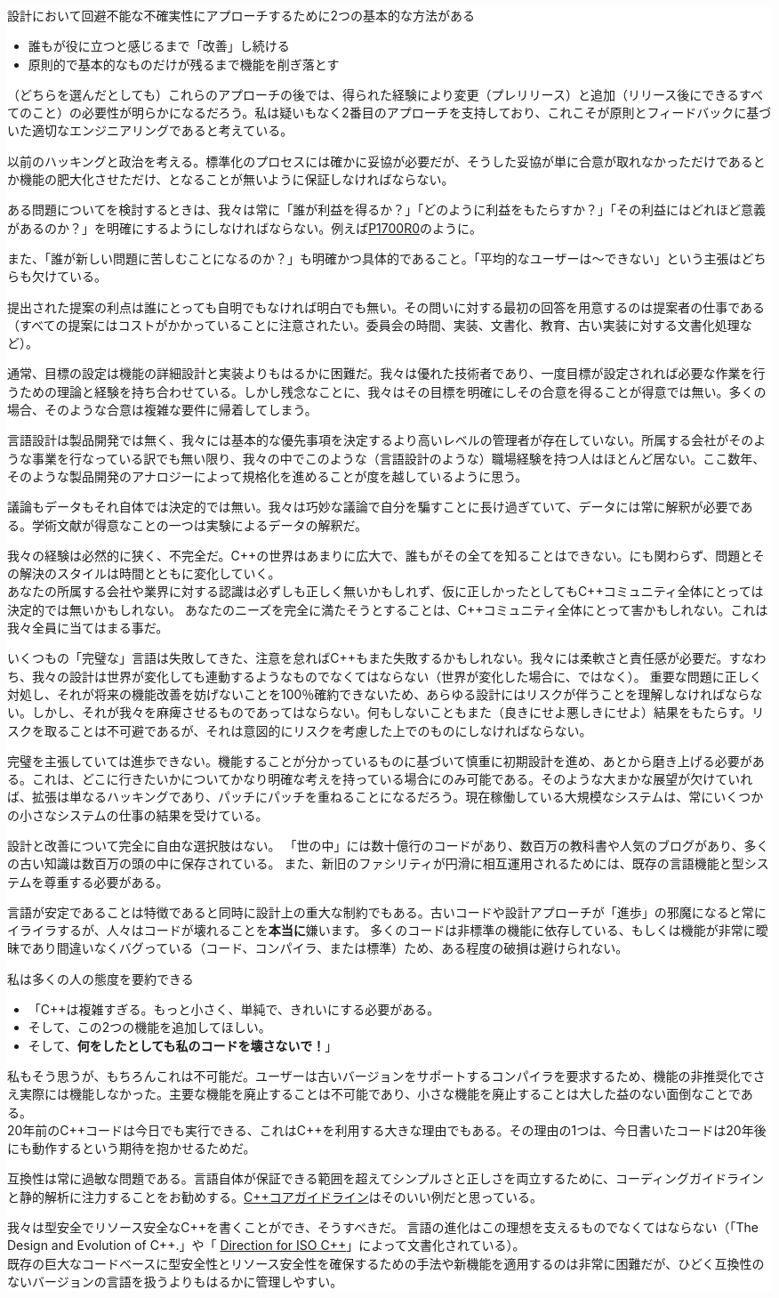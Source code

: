 設計において回避不能な不確実性にアプローチするために2つの基本的な方法がある

- 誰もが役に立つと感じるまで「改善」し続ける
- 原則的で基本的なものだけが残るまで機能を削ぎ落とす

（どちらを選んだとしても）これらのアプローチの後では、得られた経験により変更（プレリリース）と追加（リリース後にできるすべてのこと）の必要性が明らかになるだろう。私は疑いもなく2番目のアプローチを支持しており、これこそが原則とフィードバックに基づいた適切なエンジニアリングであると考えている。

以前のハッキングと政治を考える。標準化のプロセスには確かに妥協が必要だが、そうした妥協が単に合意が取れなかっただけであるとか機能の肥大化させただけ、となることが無いように保証しなければならない。

ある問題についてを検討するときは、我々は常に「誰が利益を得るか？」「どのように利益をもたらすか？」「その利益にはどれほど意義があるのか？」を明確にするようにしなければならない。例えば[P1700R0](http://www.open-std.org/jtc1/sc22/wg21/docs/papers/2019/p1700r0.html)のように。


また、「誰が新しい問題に苦しむことになるのか？」も明確かつ具体的であること。「平均的なユーザーは〜できない」という主張はどちらも欠けている。

提出された提案の利点は誰にとっても自明でもなければ明白でも無い。その問いに対する最初の回答を用意するのは提案者の仕事である（すべての提案にはコストがかかっていることに注意されたい。委員会の時間、実装、文書化、教育、古い実装に対する文書化処理など）。

通常、目標の設定は機能の詳細設計と実装よりもはるかに困難だ。我々は優れた技術者であり、一度目標が設定されれば必要な作業を行うための理論と経験を持ち合わせている。しかし残念なことに、我々はその目標を明確にしその合意を得ることが得意では無い。多くの場合、そのような合意は複雑な要件に帰着してしまう。

言語設計は製品開発では無く、我々には基本的な優先事項を決定するより高いレベルの管理者が存在していない。所属する会社がそのような事業を行なっている訳でも無い限り、我々の中でこのような（言語設計のような）職場経験を持つ人はほとんど居ない。ここ数年、そのような製品開発のアナロジーによって規格化を進めることが度を越しているように思う。

議論もデータもそれ自体では決定的では無い。我々は巧妙な議論で自分を騙すことに長け過ぎていて、データには常に解釈が必要である。学術文献が得意なことの一つは実験によるデータの解釈だ。

我々の経験は必然的に狭く、不完全だ。C++の世界はあまりに広大で、誰もがその全てを知ることはできない。にも関わらず、問題とその解決のスタイルは時間とともに変化していく。  
あなたの所属する会社や業界に対する認識は必ずしも正しく無いかもしれず、仮に正しかったとしてもC++コミュニティ全体にとっては決定的では無いかもしれない。
あなたのニーズを完全に満たそうとすることは、C++コミュニティ全体にとって害かもしれない。これは我々全員に当てはまる事だ。

いくつもの「完璧な」言語は失敗してきた、注意を怠ればC++もまた失敗するかもしれない。我々には柔軟さと責任感が必要だ。すなわち、我々の設計は世界が変化しても連動するようなものでなくてはならない（世界が変化した場合に、ではなく）。
重要な問題に正しく対処し、それが将来の機能改善を妨げないことを100％確約できないため、あらゆる設計にはリスクが伴うことを理解しなければならない。しかし、それが我々を麻痺させるものであってはならない。何もしないこともまた（良きにせよ悪しきにせよ）結果をもたらす。リスクを取ることは不可避であるが、それは意図的にリスクを考慮した上でのものにしなければならない。

完璧を主張していては進歩できない。機能することが分かっているものに基づいて慎重に初期設計を進め、あとから磨き上げる必要がある。これは、どこに行きたいかについてかなり明確な考えを持っている場合にのみ可能である。そのような大まかな展望が欠けていれば、拡張は単なるハッキングであり、パッチにパッチを重ねることになるだろう。現在稼働している大規模なシステムは、常にいくつかの小さなシステムの仕事の結果を受けている。

設計と改善について完全に自由な選択肢はない。
「世の中」には数十億行のコードがあり、数百万の教科書や人気のブログがあり、多くの古い知識は数百万の頭の中に保存されている。
また、新旧のファシリティが円滑に相互運用されるためには、既存の言語機能と型システムを尊重する必要がある。

言語が安定であることは特徴であると同時に設計上の重大な制約でもある。古いコードや設計アプローチが「進歩」の邪魔になると常にイライラするが、人々はコードが壊れることを**本当に**嫌います。
多くのコードは非標準の機能に依存している、もしくは機能が非常に曖昧であり間違いなくバグっている（コード、コンパイラ、または標準）ため、ある程度の破損は避けられない。

私は多くの人の態度を要約できる
- 「C++は複雑すぎる。もっと小さく、単純で、きれいにする必要がある。
- そして、この2つの機能を追加してほしい。
- そして、**何をしたとしても私のコードを壊さないで！**」

私もそう思うが、もちろんこれは不可能だ。ユーザーは古いバージョンをサポートするコンパイラを要求するため、機能の非推奨化でさえ実際には機能しなかった。主要な機能を廃止することは不可能であり、小さな機能を廃止することは大した益のない面倒なことである。  
20年前のC++コードは今日でも実行できる、これはC++を利用する大きな理由でもある。その理由の1つは、今日書いたコードは20年後にも動作するという期待を抱かせるためだ。

互換性は常に過敏な問題である。言語自体が保証できる範囲を超えてシンプルさと正しさを両立するために、コーディングガイドラインと静的解析に注力することをお勧めする。[C++コアガイドライン](https://github.com/isocpp/CppCoreGuidelines/blob/master/CppCoreGuidelines.md)はそのいい例だと思っている。

我々は型安全でリソース安全なC++を書くことができ、そうすべきだ。
言語の進化はこの理想を支えるものでなくてはならない（「The Design and Evolution of C++.」や「 [Direction for ISO C++](https://wg21.link/p0939)」によって文書化されている）。  
既存の巨大なコードベースに型安全性とリソース安全性を確保するための手法や新機能を適用するのは非常に困難だが、ひどく互換性のないバージョンの言語を扱うよりもはるかに管理しやすい。
